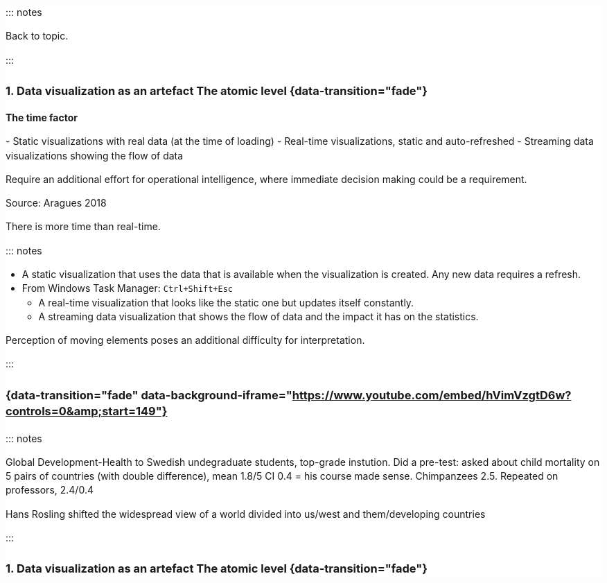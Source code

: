 ::: notes

Back to topic. 

:::

### <span class="pretitle">1. Data visualization as an artefact</span> The atomic level  {data-transition="fade"}

**The time factor**

<div class="small">
- Static visualizations with real data (at the time of loading)
- Real-time visualizations, static and auto-refreshed 
- Streaming data visualizations showing the flow of data

<span class="fragment">Require an additional effort for operational intelligence, where immediate decision making could be a requirement.</span>
</div>

<span class="source">Source: Aragues 2018</span>

<div class="fragment center">
There is more time than real-time.
</div>

::: notes

- A static visualization that uses the data that is available when the visualization is created. Any new data requires a refresh.
- From Windows Task Manager: `Ctrl+Shift+Esc`
    - A real-time visualization that looks like the static one but updates itself constantly.
    - A streaming data visualization that shows the flow of data and the impact it has on the statistics.

Perception of moving elements poses an additional difficulty for interpretation.



:::

### {data-transition="fade" data-background-iframe="https://www.youtube.com/embed/hVimVzgtD6w?controls=0&amp;start=149"}

::: notes

Global Development-Health to Swedish undegraduate students, top-grade instution. Did a pre-test: asked about child mortality on 5 pairs of countries (with double difference), mean 1.8/5 CI 0.4 = his course made sense. Chimpanzees 2.5. Repeated on professors, 2.4/0.4 

Hans Rosling shifted the widespread view of a world divided into us/west and them/developing countries

:::

### <span class="pretitle">1. Data visualization as an artefact</span> The atomic level  {data-transition="fade"}
